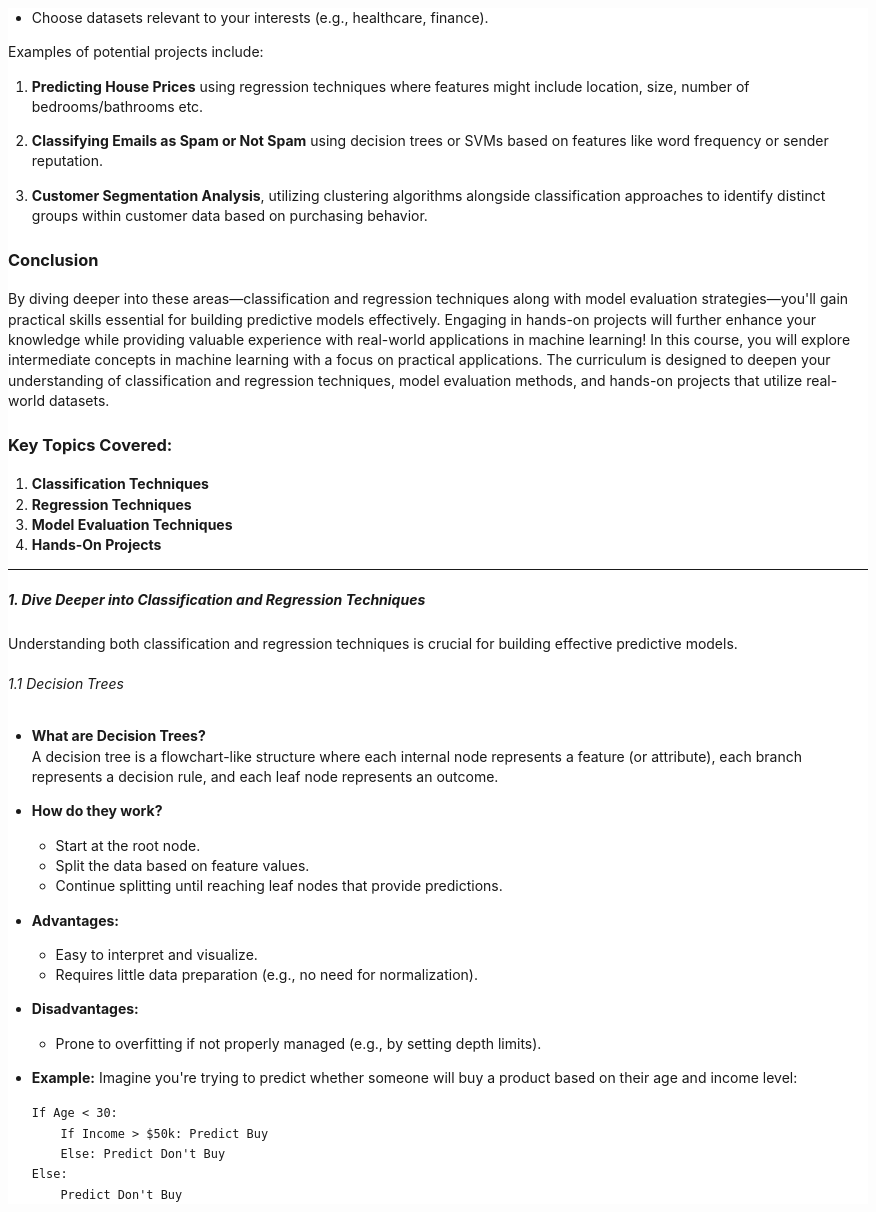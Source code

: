- Choose datasets relevant to your interests (e.g., healthcare, finance).
  
Examples of potential projects include:

1. **Predicting House Prices** using regression techniques where features might include location, size, number of bedrooms/bathrooms etc.
   
2. **Classifying Emails as Spam or Not Spam** using decision trees or SVMs based on features like word frequency or sender reputation.

3. **Customer Segmentation Analysis**, utilizing clustering algorithms alongside classification approaches to identify distinct groups within customer data based on purchasing behavior.

### Conclusion

By diving deeper into these areas—classification and regression techniques along with model evaluation strategies—you'll gain practical skills essential for building predictive models effectively. Engaging in hands-on projects will further enhance your knowledge while providing valuable experience with real-world applications in machine learning!
In this course, you will explore intermediate concepts in machine learning with a focus on practical applications. The curriculum is designed to deepen your understanding of classification and regression techniques, model evaluation methods, and hands-on projects that utilize real-world datasets.

### Key Topics Covered:

1. **Classification Techniques**
2. **Regression Techniques**
3. **Model Evaluation Techniques**
4. **Hands-On Projects**

---

##### 1. Dive Deeper into Classification and Regression Techniques

Understanding both classification and regression techniques is crucial for building effective predictive models.

###### 1.1 Decision Trees
- **What are Decision Trees?**  
  A decision tree is a flowchart-like structure where each internal node represents a feature (or attribute), each branch represents a decision rule, and each leaf node represents an outcome.
  
- **How do they work?**  
  - Start at the root node.
  - Split the data based on feature values.
  - Continue splitting until reaching leaf nodes that provide predictions.

- **Advantages:**
  - Easy to interpret and visualize.
  - Requires little data preparation (e.g., no need for normalization).
  
- **Disadvantages:**
  - Prone to overfitting if not properly managed (e.g., by setting depth limits).

- **Example:** 
   Imagine you're trying to predict whether someone will buy a product based on their age and income level:
   ```
   If Age < 30:
       If Income > $50k: Predict Buy
       Else: Predict Don't Buy
   Else:
       Predict Don't Buy
   ```
